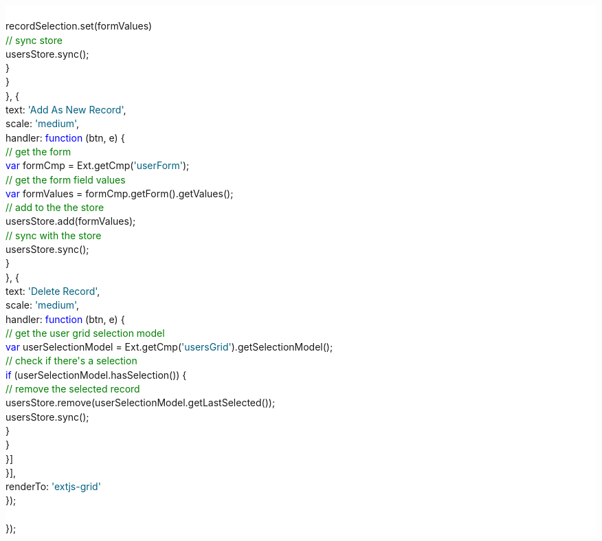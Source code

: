 </span><br />                        recordSelection.set(formValues)<br />                        <span style="color: #008000">// sync store</span><br />                        usersStore.sync();<br />                    }<br />                }<br />            }, {<br />                text: <span style="color: #006080">'Add As New Record'</span>,<br />                scale: <span style="color: #006080">'medium'</span>,<br />                handler: <span style="color: #0000ff">function</span> (btn, e) {<br />                    <span style="color: #008000">// get the form</span><br />                    <span style="color: #0000ff">var</span> formCmp = Ext.getCmp(<span style="color: #006080">'userForm'</span>);<br />                    <span style="color: #008000">// get the form field values</span><br />                    <span style="color: #0000ff">var</span> formValues = formCmp.getForm().getValues();<br />                    <span style="color: #008000">// add to the the store</span><br />                    usersStore.add(formValues);<br />                    <span style="color: #008000">// sync with the store</span><br />                    usersStore.sync();<br />                }<br />            }, {<br />                text: <span style="color: #006080">'Delete Record'</span>,<br />                scale: <span style="color: #006080">'medium'</span>,<br />                handler: <span style="color: #0000ff">function</span> (btn, e) {<br />                    <span style="color: #008000">// get the user grid selection model</span><br />                    <span style="color: #0000ff">var</span> userSelectionModel = Ext.getCmp(<span style="color: #006080">'usersGrid'</span>).getSelectionModel();<br />                    <span style="color: #008000">// check if there's a selection</span><br />                    <span style="color: #0000ff">if</span> (userSelectionModel.hasSelection()) {<br />                        <span style="color: #008000">// remove the selected record</span><br />                        usersStore.remove(userSelectionModel.getLastSelected());<br />                        usersStore.sync();<br />                    }<br />                }<br />            }]<br />        }],<br />        renderTo: <span style="color: #006080">'extjs-grid'</span><br />    });<br /><br />});</pre>
<p></div>
